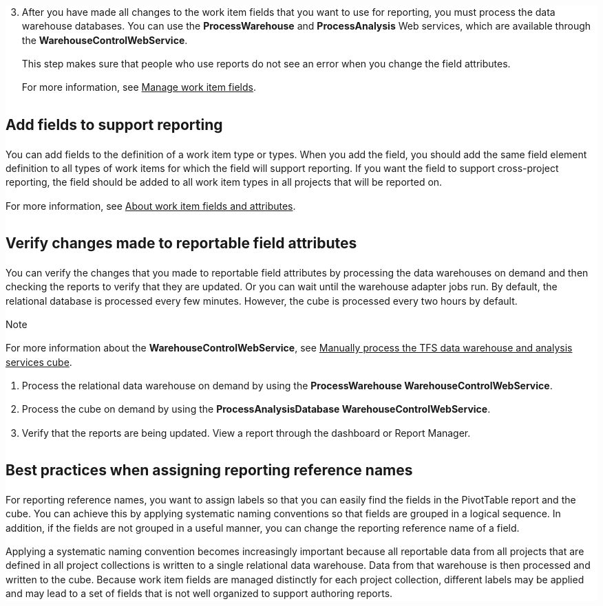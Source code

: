 3. After you have made all changes to the work item fields that you want to use for reporting, you must process the data warehouse databases. You can use the **ProcessWarehouse** and **ProcessAnalysis** Web services, which are available through the **WarehouseControlWebService**.

   This step makes sure that people who use reports do not see an error when you change the field attributes.

   For more information, see [Manage work item fields](../witadmin/manage-work-item-fields.md).

<a name="add_a_field"></a>

## Add fields to support reporting

You can add fields to the definition of a work item type or types. When you add the field, you should add the same field element definition to all types of work items for which the field will support reporting. If you want the field to support cross-project reporting, the field should be added to all work item types in all projects that will be reported on.

For more information, see [About work item fields and attributes](../../boards/work-items/work-item-fields.md).

<a name="verify"></a>

## Verify changes made to reportable field attributes

You can verify the changes that you made to reportable field attributes by processing the data warehouses on demand and then checking the reports to verify that they are updated. Or you can wait until the warehouse adapter jobs run. By default, the relational database is processed every few minutes. However, the cube is processed every two hours by default.

> [!NOTE]  
>  For more information about the **WarehouseControlWebService**, see [Manually process the TFS data warehouse and analysis services cube](../../report/admin/manually-process-data-warehouse-and-cube.md).

1.  Process the relational data warehouse on demand by using the **ProcessWarehouse WarehouseControlWebService**.

2.  Process the cube on demand by using the **ProcessAnalysisDatabase WarehouseControlWebService**.

3.  Verify that the reports are being updated. View a report through the dashboard or Report Manager.

<a name="bp_labels"></a>

## Best practices when assigning reporting reference names

For reporting reference names, you want to assign labels so that you can easily find the fields in the PivotTable report and the cube. You can achieve this by applying systematic naming conventions so that fields are grouped in a logical sequence. In addition, if the fields are not grouped in a useful manner, you can change the reporting reference name of a field.

Applying a systematic naming convention becomes increasingly important because all reportable data from all projects that are defined in all project collections is written to a single relational data warehouse. Data from that warehouse is then processed and written to the cube. Because work item fields are managed distinctly for each project collection, different labels may be applied and may lead to a set of fields that is not well organized to support authoring reports.
